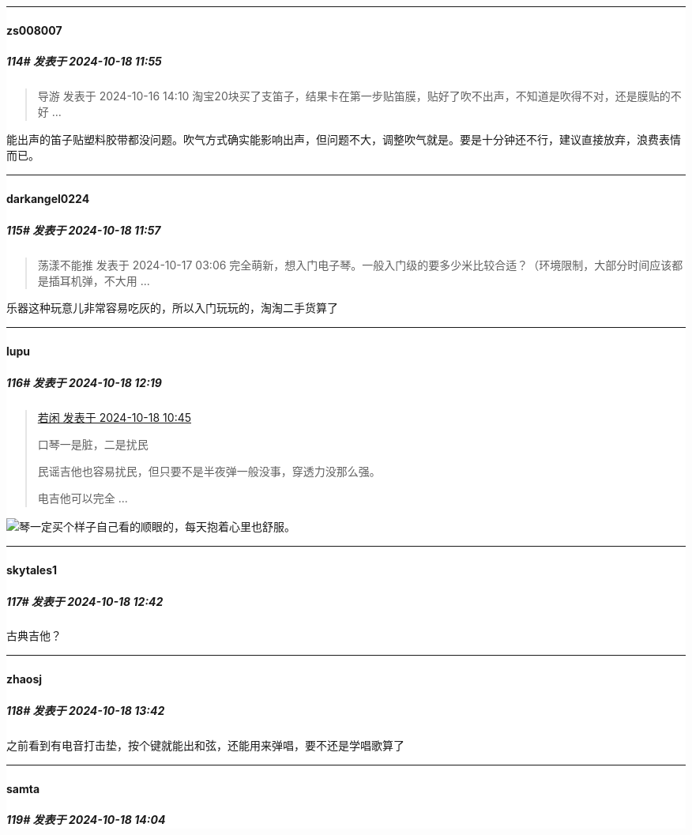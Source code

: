 
*****

####  zs008007  
##### 114#       发表于 2024-10-18 11:55

<blockquote>导游 发表于 2024-10-16 14:10
淘宝20块买了支笛子，结果卡在第一步贴笛膜，贴好了吹不出声，不知道是吹得不对，还是膜贴的不好 ...</blockquote>
能出声的笛子贴塑料胶带都没问题。吹气方式确实能影响出声，但问题不大，调整吹气就是。要是十分钟还不行，建议直接放弃，浪费表情而已。

*****

####  darkangel0224  
##### 115#       发表于 2024-10-18 11:57

<blockquote>荡漾不能推 发表于 2024-10-17 03:06
完全萌新，想入门电子琴。一般入门级的要多少米比较合适？（环境限制，大部分时间应该都是插耳机弹，不大用 ...</blockquote>
乐器这种玩意儿非常容易吃灰的，所以入门玩玩的，淘淘二手货算了


*****

####  lupu  
##### 116#       发表于 2024-10-18 12:19

<blockquote><a href="httphttps://bbs.saraba1st.com/2b/forum.php?mod=redirect&amp;goto=findpost&amp;pid=66479812&amp;ptid=2203371" target="_blank">若闲 发表于 2024-10-18 10:45</a>

口琴一是脏，二是扰民

民谣吉他也容易扰民，但只要不是半夜弹一般没事，穿透力没那么强。

电吉他可以完全 ...</blockquote>
<img src="https://static.saraba1st.com/image/smiley/face2017/033.png" referrerpolicy="no-referrer">琴一定买个样子自己看的顺眼的，每天抱着心里也舒服。


*****

####  skytales1  
##### 117#       发表于 2024-10-18 12:42

古典吉他？


*****

####  zhaosj  
##### 118#       发表于 2024-10-18 13:42

之前看到有电音打击垫，按个键就能出和弦，还能用来弹唱，要不还是学唱歌算了


*****

####  samta  
##### 119#       发表于 2024-10-18 14:04
